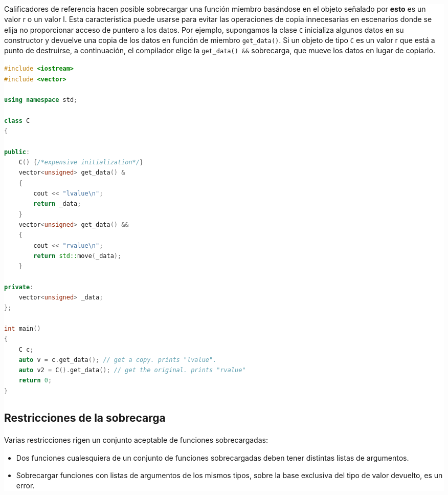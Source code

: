 Calificadores de referencia hacen posible sobrecargar una función miembro basándose en el objeto señalado por **esto** es un valor r o un valor l.  Esta característica puede usarse para evitar las operaciones de copia innecesarias en escenarios donde se elija no proporcionar acceso de puntero a los datos. Por ejemplo, supongamos la clase `C` inicializa algunos datos en su constructor y devuelve una copia de los datos en función de miembro `get_data()`. Si un objeto de tipo `C` es un valor r que está a punto de destruirse, a continuación, el compilador elige la `get_data() &&` sobrecarga, que mueve los datos en lugar de copiarlo.

```cpp
#include <iostream>
#include <vector>

using namespace std;

class C
{

public:
    C() {/*expensive initialization*/}
    vector<unsigned> get_data() &
    {
        cout << "lvalue\n";
        return _data;
    }
    vector<unsigned> get_data() &&
    {
        cout << "rvalue\n";
        return std::move(_data);
    }

private:
    vector<unsigned> _data;
};

int main()
{
    C c;
    auto v = c.get_data(); // get a copy. prints "lvalue".
    auto v2 = C().get_data(); // get the original. prints "rvalue"
    return 0;
}
```

## <a name="restrictions-on-overloading"></a>Restricciones de la sobrecarga

Varias restricciones rigen un conjunto aceptable de funciones sobrecargadas:

- Dos funciones cualesquiera de un conjunto de funciones sobrecargadas deben tener distintas listas de argumentos.

- Sobrecargar funciones con listas de argumentos de los mismos tipos, sobre la base exclusiva del tipo de valor devuelto, es un error.
